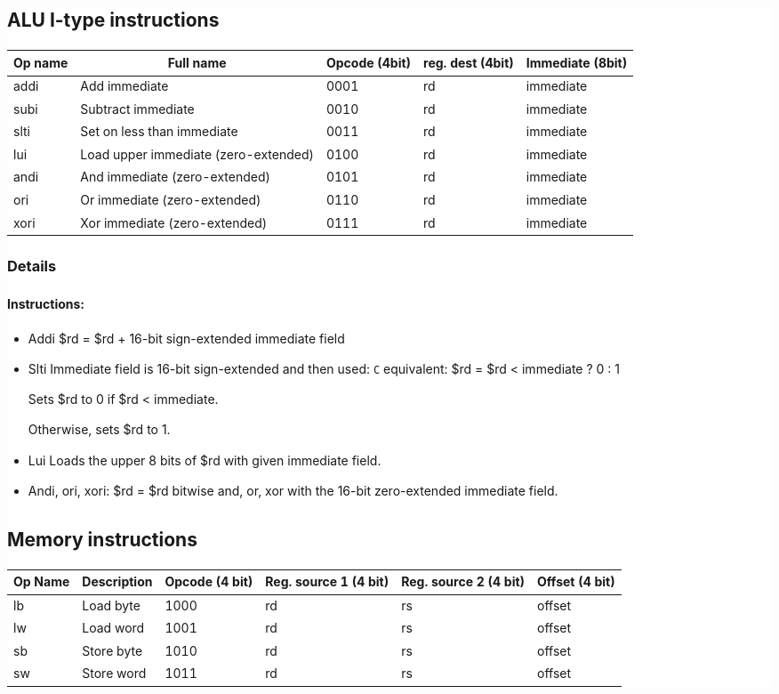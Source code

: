 


## ALU I-type instructions

| Op name | Full name | Opcode (4bit) | reg. dest (4bit) | Immediate (8bit) |
|---------|-------------------------------|---------------|------------------|------------------|
| addi | Add immediate | 0001 | rd | immediate |
| subi | Subtract immediate | 0010 | rd | immediate |
| slti | Set on less than immediate | 0011 | rd | immediate |
| lui | Load upper immediate (zero-extended) | 0100 | rd | immediate |
| andi | And immediate (zero-extended) | 0101 | rd | immediate |
| ori | Or immediate (zero-extended) | 0110 | rd | immediate |
| xori | Xor immediate (zero-extended) | 0111 | rd | immediate |

### Details

#### Instructions: 

* Addi 
  \$rd = \$rd + 16-bit sign-extended immediate field
  
* Slti
  Immediate field is 16-bit sign-extended and then used: 
  `C` equivalent: \$rd = \$rd < immediate ? 0 : 1 

  Sets \$rd to 0 if \$rd < immediate. 

  Otherwise, sets \$rd to 1. 

* Lui
  Loads the upper 8 bits of \$rd with given immediate field. 
  
* Andi, ori, xori:
  \$rd = ​\$rd bitwise and, or, xor with the 16-bit zero-extended immediate field. 
  
  


## Memory instructions

| Op Name | Description | Opcode (4 bit) | Reg. source 1 (4 bit) | Reg. source 2 (4 bit) | Offset (4 bit) |
|------|------------------------|----------------|--------------------|---------------------|--------------------|
| lb | Load byte | 1000 | rd | rs | offset |
| lw | Load word | 1001 | rd | rs | offset |
| sb | Store byte | 1010 | rd | rs | offset |
| sw | Store word | 1011 | rd | rs | offset |
